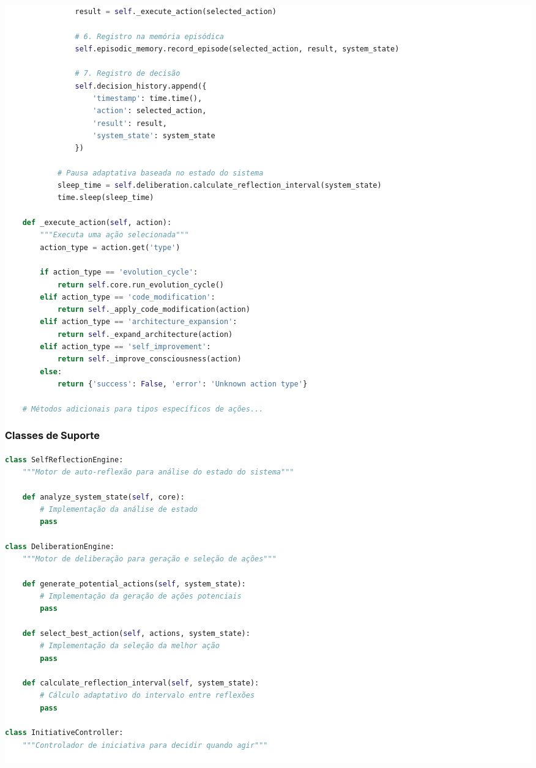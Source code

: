 ```python
                result = self._execute_action(selected_action)
                
                # 6. Registro na memória episódica
                self.episodic_memory.record_episode(selected_action, result, system_state)
                
                # 7. Registro de decisão
                self.decision_history.append({
                    'timestamp': time.time(),
                    'action': selected_action,
                    'result': result,
                    'system_state': system_state
                })
            
            # Pausa adaptativa baseada no estado do sistema
            sleep_time = self.deliberation.calculate_reflection_interval(system_state)
            time.sleep(sleep_time)
    
    def _execute_action(self, action):
        """Executa uma ação selecionada"""
        action_type = action.get('type')
        
        if action_type == 'evolution_cycle':
            return self.core.run_evolution_cycle()
        elif action_type == 'code_modification':
            return self._apply_code_modification(action)
        elif action_type == 'architecture_expansion':
            return self._expand_architecture(action)
        elif action_type == 'self_improvement':
            return self._improve_consciousness(action)
        else:
            return {'success': False, 'error': 'Unknown action type'}
    
    # Métodos adicionais para tipos específicos de ações...
```

### Classes de Suporte

```python
class SelfReflectionEngine:
    """Motor de auto-reflexão para análise do estado do sistema"""
    
    def analyze_system_state(self, core):
        # Implementação da análise de estado
        pass

class DeliberationEngine:
    """Motor de deliberação para geração e seleção de ações"""
    
    def generate_potential_actions(self, system_state):
        # Implementação da geração de ações potenciais
        pass
    
    def select_best_action(self, actions, system_state):
        # Implementação da seleção da melhor ação
        pass
    
    def calculate_reflection_interval(self, system_state):
        # Cálculo adaptativo do intervalo entre reflexões
        pass

class InitiativeController:
    """Controlador de iniciativa para decidir quando agir"""
    
```